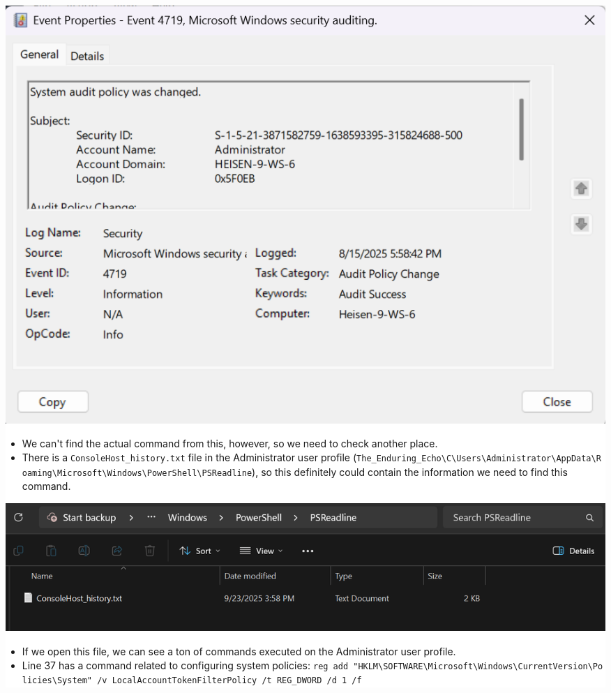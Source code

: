![Configuring event logs](enduring_images/task14-evidence2.png)
- We can't find the actual command from this, however, so we need to check another place.
- There is a `ConsoleHost_history.txt` file in the Administrator user profile (`The_Enduring_Echo\C\Users\Administrator\AppData\Roaming\Microsoft\Windows\PowerShell\PSReadline`), so this definitely could contain the information we need to find this command.

![Configuring event logs](enduring_images/task14-evidence3.png)
- If we open this file, we can see a ton of commands executed on the Administrator user profile.
- Line 37 has a command related to configuring system policies: `reg add "HKLM\SOFTWARE\Microsoft\Windows\CurrentVersion\Policies\System" /v LocalAccountTokenFilterPolicy /t REG_DWORD /d 1 /f`
